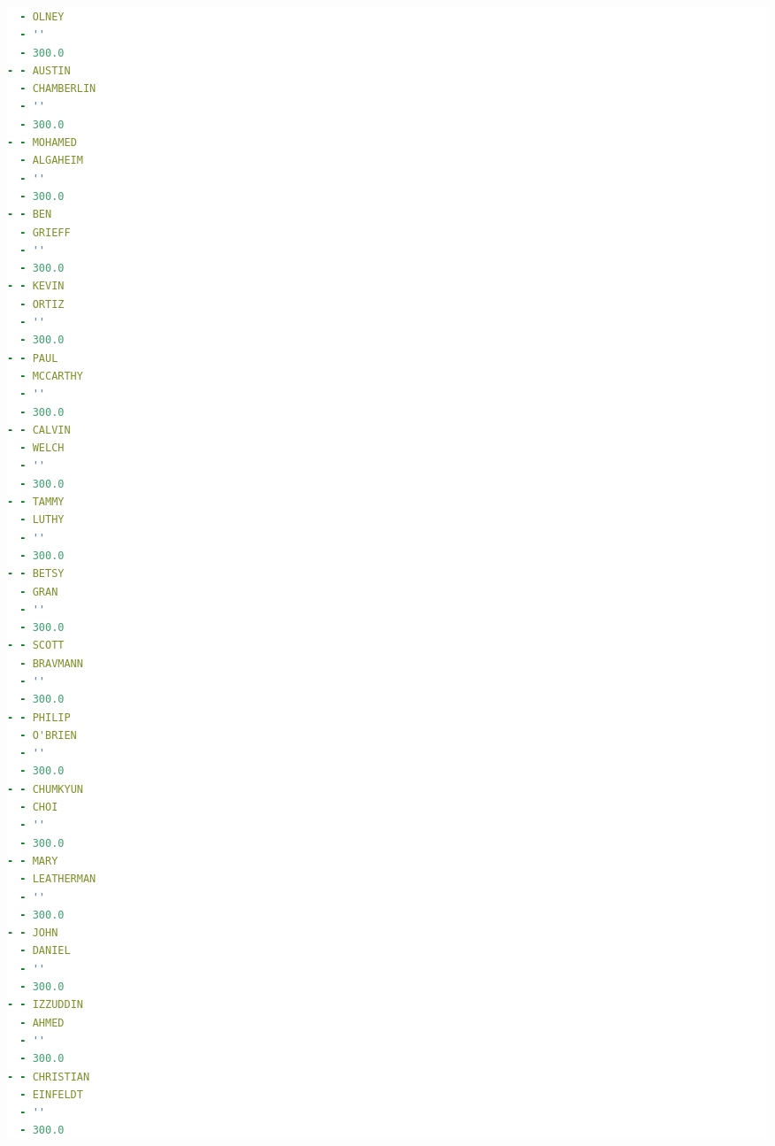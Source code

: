 ```yaml
  - OLNEY
  - ''
  - 300.0
- - AUSTIN
  - CHAMBERLIN
  - ''
  - 300.0
- - MOHAMED
  - ALGAHEIM
  - ''
  - 300.0
- - BEN
  - GRIEFF
  - ''
  - 300.0
- - KEVIN
  - ORTIZ
  - ''
  - 300.0
- - PAUL
  - MCCARTHY
  - ''
  - 300.0
- - CALVIN
  - WELCH
  - ''
  - 300.0
- - TAMMY
  - LUTHY
  - ''
  - 300.0
- - BETSY
  - GRAN
  - ''
  - 300.0
- - SCOTT
  - BRAVMANN
  - ''
  - 300.0
- - PHILIP
  - O'BRIEN
  - ''
  - 300.0
- - CHUMKYUN
  - CHOI
  - ''
  - 300.0
- - MARY
  - LEATHERMAN
  - ''
  - 300.0
- - JOHN
  - DANIEL
  - ''
  - 300.0
- - IZZUDDIN
  - AHMED
  - ''
  - 300.0
- - CHRISTIAN
  - EINFELDT
  - ''
  - 300.0
```